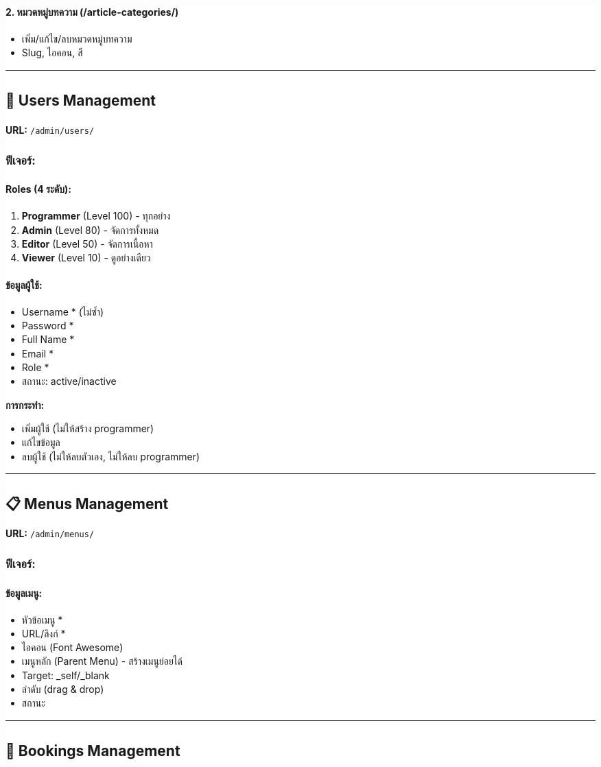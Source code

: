 #### 2. หมวดหมู่บทความ (/article-categories/)
- เพิ่ม/แก้ไข/ลบหมวดหมู่บทความ
- Slug, ไอคอน, สี

---

## 👥 Users Management

**URL:** `/admin/users/`

### ฟีเจอร์:

#### Roles (4 ระดับ):
1. **Programmer** (Level 100) - ทุกอย่าง
2. **Admin** (Level 80) - จัดการทั้งหมด
3. **Editor** (Level 50) - จัดการเนื้อหา
4. **Viewer** (Level 10) - ดูอย่างเดียว

#### ข้อมูลผู้ใช้:
- Username * (ไม่ซ้ำ)
- Password *
- Full Name *
- Email *
- Role *
- สถานะ: active/inactive

**การกระทำ:**
- เพิ่มผู้ใช้ (ไม่ให้สร้าง programmer)
- แก้ไขข้อมูล
- ลบผู้ใช้ (ไม่ให้ลบตัวเอง, ไม่ให้ลบ programmer)

---

## 📋 Menus Management

**URL:** `/admin/menus/`

### ฟีเจอร์:

#### ข้อมูลเมนู:
- หัวข้อเมนู *
- URL/ลิงก์ *
- ไอคอน (Font Awesome)
- เมนูหลัก (Parent Menu) - สร้างเมนูย่อยได้
- Target: _self/_blank
- ลำดับ (drag & drop)
- สถานะ

---

## 📅 Bookings Management
